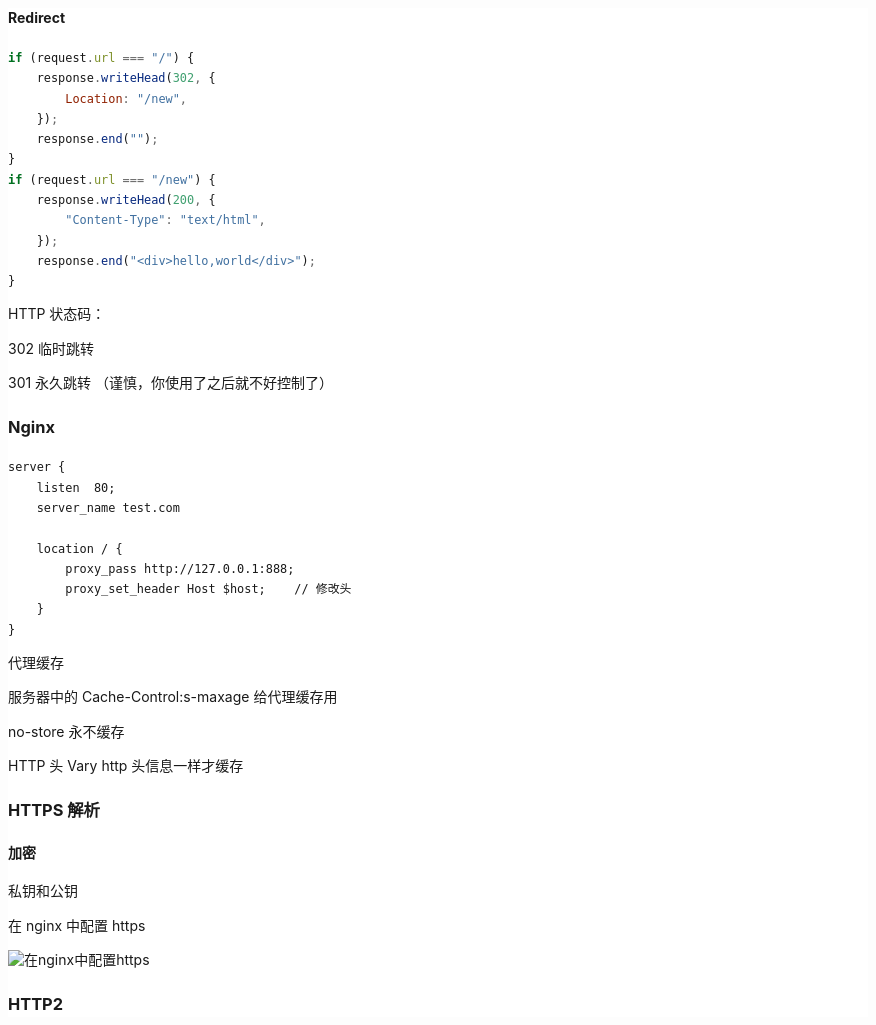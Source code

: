 #### Redirect

```javascript
if (request.url === "/") {
    response.writeHead(302, {
        Location: "/new",
    });
    response.end("");
}
if (request.url === "/new") {
    response.writeHead(200, {
        "Content-Type": "text/html",
    });
    response.end("<div>hello,world</div>");
}
```

HTTP 状态码：

302 临时跳转

301 永久跳转 （谨慎，你使用了之后就不好控制了）

### Nginx

```nginx
server {
	listen 	80;
	server_name test.com

	location / {
		proxy_pass http://127.0.0.1:888;
		proxy_set_header Host $host;	// 修改头
	}
}
```

代理缓存

服务器中的 Cache-Control:s-maxage 给代理缓存用

no-store 永不缓存

HTTP 头 Vary http 头信息一样才缓存

### HTTPS 解析

#### 加密

私钥和公钥

在 nginx 中配置 https

![在nginx中配置https](https://i.loli.net/2021/06/03/oai5XeD2pWjNUsJ.png)

### HTTP2
